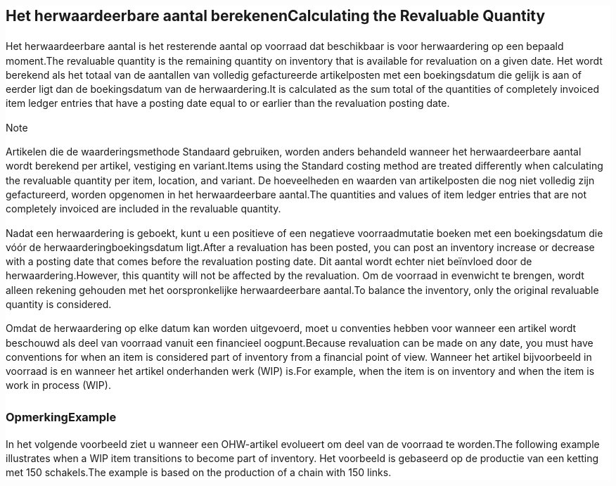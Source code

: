 ## <a name="calculating-the-revaluable-quantity"></a><span data-ttu-id="06eef-113">Het herwaardeerbare aantal berekenen</span><span class="sxs-lookup"><span data-stu-id="06eef-113">Calculating the Revaluable Quantity</span></span>  
 <span data-ttu-id="06eef-114">Het herwaardeerbare aantal is het resterende aantal op voorraad dat beschikbaar is voor herwaardering op een bepaald moment.</span><span class="sxs-lookup"><span data-stu-id="06eef-114">The revaluable quantity is the remaining quantity on inventory that is available for revaluation on a given date.</span></span> <span data-ttu-id="06eef-115">Het wordt berekend als het totaal van de aantallen van volledig gefactureerde artikelposten met een boekingsdatum die gelijk is aan of eerder ligt dan de boekingsdatum van de herwaardering.</span><span class="sxs-lookup"><span data-stu-id="06eef-115">It is calculated as the sum total of the quantities of completely invoiced item ledger entries that have a posting date equal to or earlier than the revaluation posting date.</span></span>  

> [!NOTE]  
>  <span data-ttu-id="06eef-116">Artikelen die de waarderingsmethode Standaard gebruiken, worden anders behandeld wanneer het herwaardeerbare aantal wordt berekend per artikel, vestiging en variant.</span><span class="sxs-lookup"><span data-stu-id="06eef-116">Items using the Standard costing method are treated differently when calculating the revaluable quantity per item, location, and variant.</span></span> <span data-ttu-id="06eef-117">De hoeveelheden en waarden van artikelposten die nog niet volledig zijn gefactureerd, worden opgenomen in het herwaardeerbare aantal.</span><span class="sxs-lookup"><span data-stu-id="06eef-117">The quantities and values of item ledger entries that are not completely invoiced are included in the revaluable quantity.</span></span>  

<span data-ttu-id="06eef-118">Nadat een herwaardering is geboekt, kunt u een positieve of een negatieve voorraadmutatie boeken met een boekingsdatum die vóór de herwaarderingboekingsdatum ligt.</span><span class="sxs-lookup"><span data-stu-id="06eef-118">After a revaluation has been posted, you can post an inventory increase or decrease with a posting date that comes before the revaluation posting date.</span></span> <span data-ttu-id="06eef-119">Dit aantal wordt echter niet beïnvloed door de herwaardering.</span><span class="sxs-lookup"><span data-stu-id="06eef-119">However, this quantity will not be affected by the revaluation.</span></span> <span data-ttu-id="06eef-120">Om de voorraad in evenwicht te brengen, wordt alleen rekening gehouden met het oorspronkelijke herwaardeerbare aantal.</span><span class="sxs-lookup"><span data-stu-id="06eef-120">To balance the inventory, only the original revaluable quantity is considered.</span></span>  

<span data-ttu-id="06eef-121">Omdat de herwaardering op elke datum kan worden uitgevoerd, moet u conventies hebben voor wanneer een artikel wordt beschouwd als deel van voorraad vanuit een financieel oogpunt.</span><span class="sxs-lookup"><span data-stu-id="06eef-121">Because revaluation can be made on any date, you must have conventions for when an item is considered part of inventory from a financial point of view.</span></span> <span data-ttu-id="06eef-122">Wanneer het artikel bijvoorbeeld in voorraad is en wanneer het artikel onderhanden werk (WIP) is.</span><span class="sxs-lookup"><span data-stu-id="06eef-122">For example, when the item is on inventory and when the item is work in process (WIP).</span></span>  

### <a name="example"></a><span data-ttu-id="06eef-123">Opmerking</span><span class="sxs-lookup"><span data-stu-id="06eef-123">Example</span></span>  
<span data-ttu-id="06eef-124">In het volgende voorbeeld ziet u wanneer een OHW-artikel evolueert om deel van de voorraad te worden.</span><span class="sxs-lookup"><span data-stu-id="06eef-124">The following example illustrates when a WIP item transitions to become part of inventory.</span></span> <span data-ttu-id="06eef-125">Het voorbeeld is gebaseerd op de productie van een ketting met 150 schakels.</span><span class="sxs-lookup"><span data-stu-id="06eef-125">The example is based on the production of a chain with 150 links.</span></span>  
